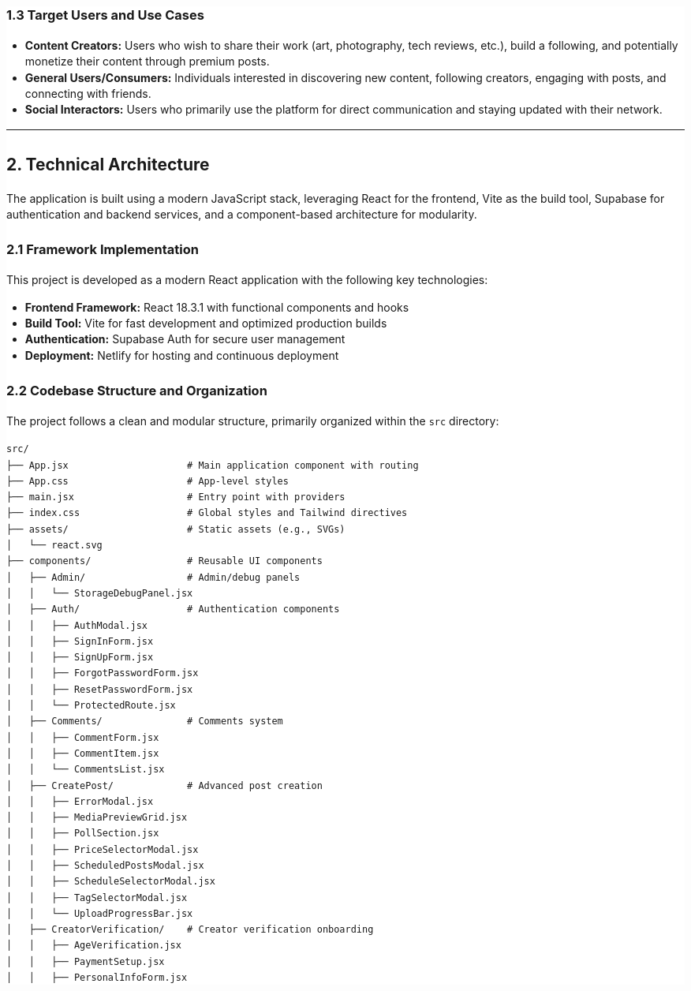 ### 1.3 Target Users and Use Cases

- **Content Creators:** Users who wish to share their work (art, photography, tech reviews, etc.), build a following, and potentially monetize their content through premium posts.
- **General Users/Consumers:** Individuals interested in discovering new content, following creators, engaging with posts, and connecting with friends.
- **Social Interactors:** Users who primarily use the platform for direct communication and staying updated with their network.

---

## 2. Technical Architecture

The application is built using a modern JavaScript stack, leveraging React for the frontend, Vite as the build tool, Supabase for authentication and backend services, and a component-based architecture for modularity.

### 2.1 Framework Implementation

This project is developed as a modern React application with the following key technologies:
- **Frontend Framework:** React 18.3.1 with functional components and hooks
- **Build Tool:** Vite for fast development and optimized production builds
- **Authentication:** Supabase Auth for secure user management
- **Deployment:** Netlify for hosting and continuous deployment

### 2.2 Codebase Structure and Organization

The project follows a clean and modular structure, primarily organized within the `src` directory:

```
src/
├── App.jsx                     # Main application component with routing
├── App.css                     # App-level styles
├── main.jsx                    # Entry point with providers
├── index.css                   # Global styles and Tailwind directives
├── assets/                     # Static assets (e.g., SVGs)
│   └── react.svg
├── components/                 # Reusable UI components
│   ├── Admin/                  # Admin/debug panels
│   │   └── StorageDebugPanel.jsx
│   ├── Auth/                   # Authentication components
│   │   ├── AuthModal.jsx
│   │   ├── SignInForm.jsx
│   │   ├── SignUpForm.jsx
│   │   ├── ForgotPasswordForm.jsx
│   │   ├── ResetPasswordForm.jsx
│   │   └── ProtectedRoute.jsx
│   ├── Comments/               # Comments system
│   │   ├── CommentForm.jsx
│   │   ├── CommentItem.jsx
│   │   └── CommentsList.jsx
│   ├── CreatePost/             # Advanced post creation
│   │   ├── ErrorModal.jsx
│   │   ├── MediaPreviewGrid.jsx
│   │   ├── PollSection.jsx
│   │   ├── PriceSelectorModal.jsx
│   │   ├── ScheduledPostsModal.jsx
│   │   ├── ScheduleSelectorModal.jsx
│   │   ├── TagSelectorModal.jsx
│   │   └── UploadProgressBar.jsx
│   ├── CreatorVerification/    # Creator verification onboarding
│   │   ├── AgeVerification.jsx
│   │   ├── PaymentSetup.jsx
│   │   ├── PersonalInfoForm.jsx
```